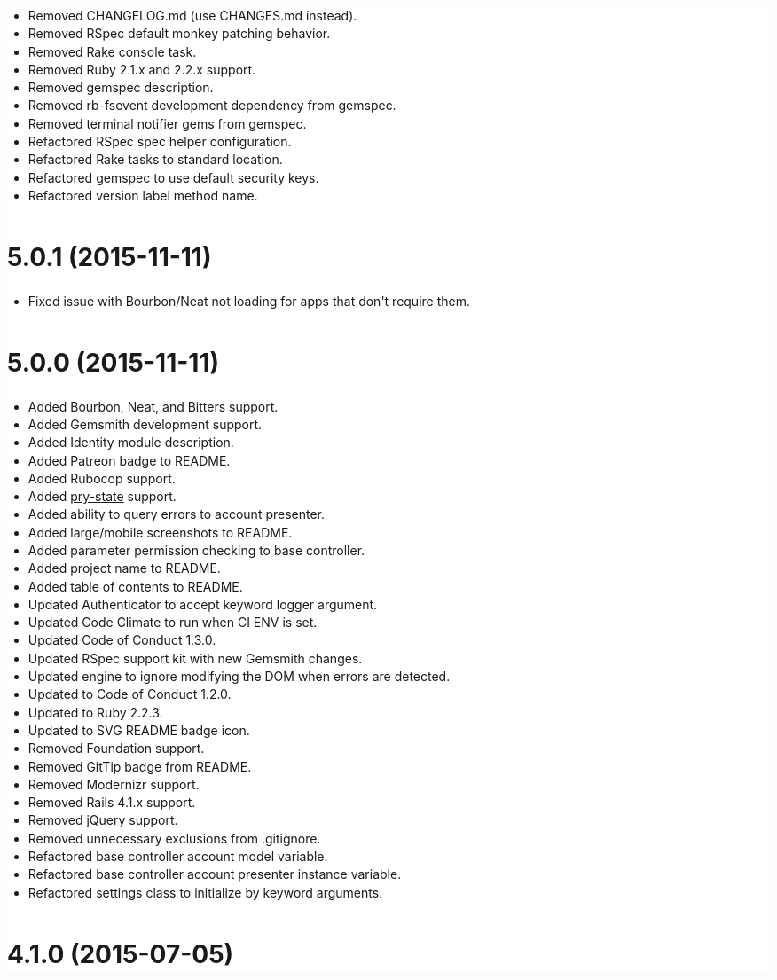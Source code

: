 - Removed CHANGELOG.md (use CHANGES.md instead).
- Removed RSpec default monkey patching behavior.
- Removed Rake console task.
- Removed Ruby 2.1.x and 2.2.x support.
- Removed gemspec description.
- Removed rb-fsevent development dependency from gemspec.
- Removed terminal notifier gems from gemspec.
- Refactored RSpec spec helper configuration.
- Refactored Rake tasks to standard location.
- Refactored gemspec to use default security keys.
- Refactored version label method name.

# 5.0.1 (2015-11-11)

- Fixed issue with Bourbon/Neat not loading for apps that don't require them.

# 5.0.0 (2015-11-11)

- Added Bourbon, Neat, and Bitters support.
- Added Gemsmith development support.
- Added Identity module description.
- Added Patreon badge to README.
- Added Rubocop support.
- Added [pry-state](https://github.com/SudhagarS/pry-state) support.
- Added ability to query errors to account presenter.
- Added large/mobile screenshots to README.
- Added parameter permission checking to base controller.
- Added project name to README.
- Added table of contents to README.
- Updated Authenticator to accept keyword logger argument.
- Updated Code Climate to run when CI ENV is set.
- Updated Code of Conduct 1.3.0.
- Updated RSpec support kit with new Gemsmith changes.
- Updated engine to ignore modifying the DOM when errors are detected.
- Updated to Code of Conduct 1.2.0.
- Updated to Ruby 2.2.3.
- Updated to SVG README badge icon.
- Removed Foundation support.
- Removed GitTip badge from README.
- Removed Modernizr support.
- Removed Rails 4.1.x support.
- Removed jQuery support.
- Removed unnecessary exclusions from .gitignore.
- Refactored base controller account model variable.
- Refactored base controller account presenter instance variable.
- Refactored settings class to initialize by keyword arguments.

# 4.1.0 (2015-07-05)
